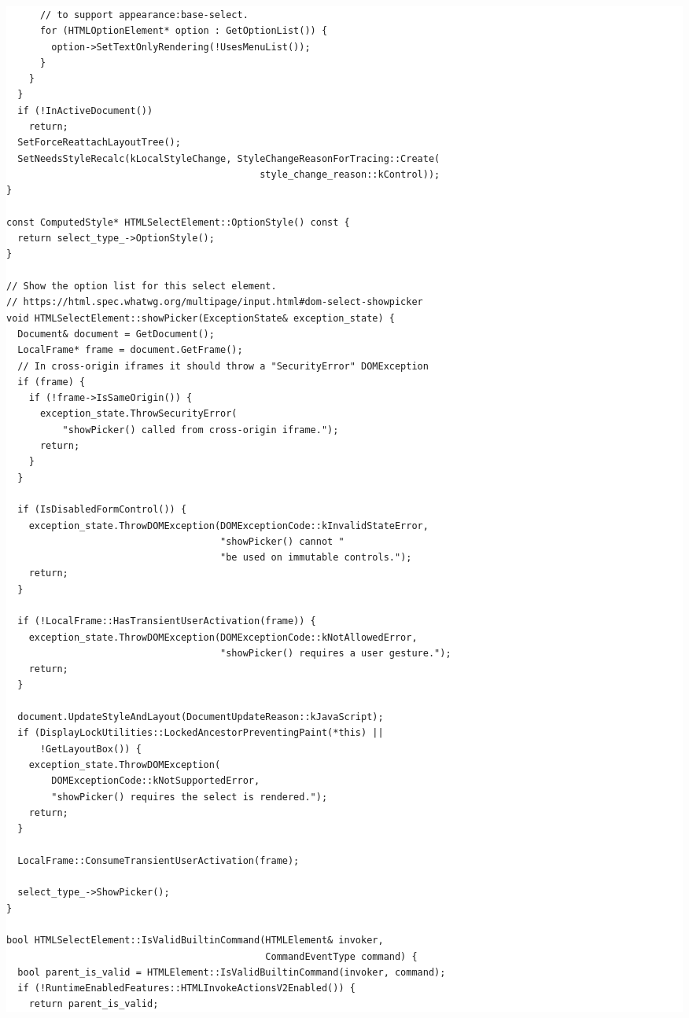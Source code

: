 ```
      // to support appearance:base-select.
      for (HTMLOptionElement* option : GetOptionList()) {
        option->SetTextOnlyRendering(!UsesMenuList());
      }
    }
  }
  if (!InActiveDocument())
    return;
  SetForceReattachLayoutTree();
  SetNeedsStyleRecalc(kLocalStyleChange, StyleChangeReasonForTracing::Create(
                                             style_change_reason::kControl));
}

const ComputedStyle* HTMLSelectElement::OptionStyle() const {
  return select_type_->OptionStyle();
}

// Show the option list for this select element.
// https://html.spec.whatwg.org/multipage/input.html#dom-select-showpicker
void HTMLSelectElement::showPicker(ExceptionState& exception_state) {
  Document& document = GetDocument();
  LocalFrame* frame = document.GetFrame();
  // In cross-origin iframes it should throw a "SecurityError" DOMException
  if (frame) {
    if (!frame->IsSameOrigin()) {
      exception_state.ThrowSecurityError(
          "showPicker() called from cross-origin iframe.");
      return;
    }
  }

  if (IsDisabledFormControl()) {
    exception_state.ThrowDOMException(DOMExceptionCode::kInvalidStateError,
                                      "showPicker() cannot "
                                      "be used on immutable controls.");
    return;
  }

  if (!LocalFrame::HasTransientUserActivation(frame)) {
    exception_state.ThrowDOMException(DOMExceptionCode::kNotAllowedError,
                                      "showPicker() requires a user gesture.");
    return;
  }

  document.UpdateStyleAndLayout(DocumentUpdateReason::kJavaScript);
  if (DisplayLockUtilities::LockedAncestorPreventingPaint(*this) ||
      !GetLayoutBox()) {
    exception_state.ThrowDOMException(
        DOMExceptionCode::kNotSupportedError,
        "showPicker() requires the select is rendered.");
    return;
  }

  LocalFrame::ConsumeTransientUserActivation(frame);

  select_type_->ShowPicker();
}

bool HTMLSelectElement::IsValidBuiltinCommand(HTMLElement& invoker,
                                              CommandEventType command) {
  bool parent_is_valid = HTMLElement::IsValidBuiltinCommand(invoker, command);
  if (!RuntimeEnabledFeatures::HTMLInvokeActionsV2Enabled()) {
    return parent_is_valid;
```